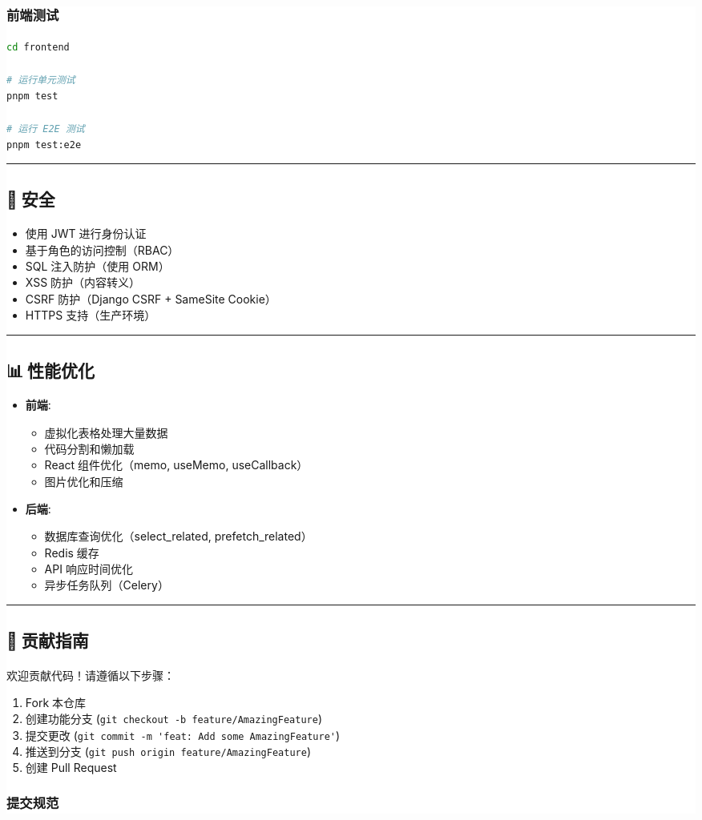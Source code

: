 ### 前端测试

```bash
cd frontend

# 运行单元测试
pnpm test

# 运行 E2E 测试
pnpm test:e2e
```

---

## 🔐 安全

- 使用 JWT 进行身份认证
- 基于角色的访问控制（RBAC）
- SQL 注入防护（使用 ORM）
- XSS 防护（内容转义）
- CSRF 防护（Django CSRF + SameSite Cookie）
- HTTPS 支持（生产环境）

---

## 📊 性能优化

- **前端**:
  - 虚拟化表格处理大量数据
  - 代码分割和懒加载
  - React 组件优化（memo, useMemo, useCallback）
  - 图片优化和压缩

- **后端**:
  - 数据库查询优化（select_related, prefetch_related）
  - Redis 缓存
  - API 响应时间优化
  - 异步任务队列（Celery）

---

## 🤝 贡献指南

欢迎贡献代码！请遵循以下步骤：

1. Fork 本仓库
2. 创建功能分支 (`git checkout -b feature/AmazingFeature`)
3. 提交更改 (`git commit -m 'feat: Add some AmazingFeature'`)
4. 推送到分支 (`git push origin feature/AmazingFeature`)
5. 创建 Pull Request

### 提交规范
